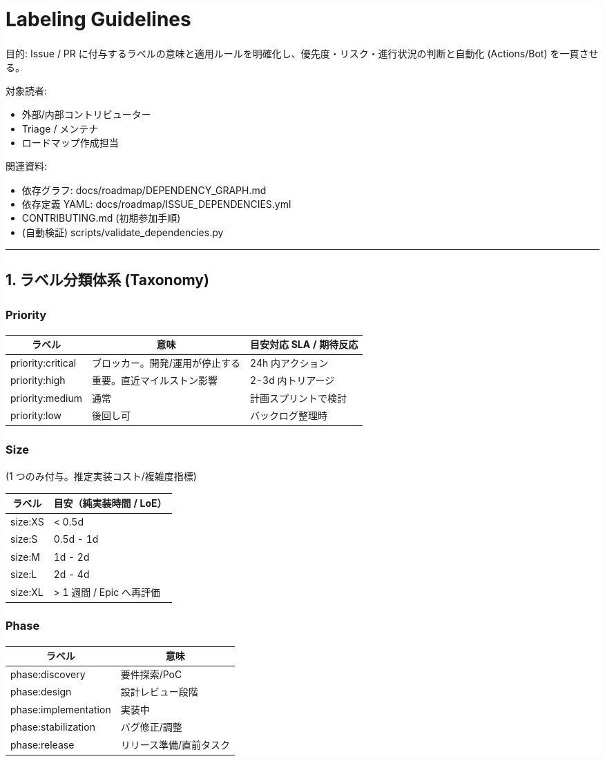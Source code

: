 # Labeling Guidelines

目的:
Issue / PR に付与するラベルの意味と適用ルールを明確化し、優先度・リスク・進行状況の判断と自動化 (Actions/Bot) を一貫させる。

対象読者:

- 外部/内部コントリビューター
- Triage / メンテナ
- ロードマップ作成担当

関連資料:

- 依存グラフ: docs/roadmap/DEPENDENCY_GRAPH.md
- 依存定義 YAML: docs/roadmap/ISSUE_DEPENDENCIES.yml
- CONTRIBUTING.md (初期参加手順)
- (自動検証) scripts/validate_dependencies.py

---

## 1. ラベル分類体系 (Taxonomy)

### Priority

| ラベル | 意味 | 目安対応 SLA / 期待反応 |
|-------|------|-------------------------|
| priority:critical | ブロッカー。開発/運用が停止する | 24h 内アクション |
| priority:high | 重要。直近マイルストン影響 | 2-3d 内トリアージ |
| priority:medium | 通常 | 計画スプリントで検討 |
| priority:low | 後回し可 | バックログ整理時 |

### Size

(1 つのみ付与。推定実装コスト/複雑度指標)

| ラベル | 目安（純実装時間 / LoE） |
|--------|---------------------------|
| size:XS | < 0.5d |
| size:S  | 0.5d - 1d |
| size:M  | 1d - 2d |
| size:L  | 2d - 4d |
| size:XL | > 1 週間 / Epic へ再評価 |

### Phase

| ラベル | 意味 |
|-------|------|
| phase:discovery | 要件探索/PoC |
| phase:design | 設計レビュー段階 |
| phase:implementation | 実装中 |
| phase:stabilization | バグ修正/調整 |
| phase:release | リリース準備/直前タスク |
